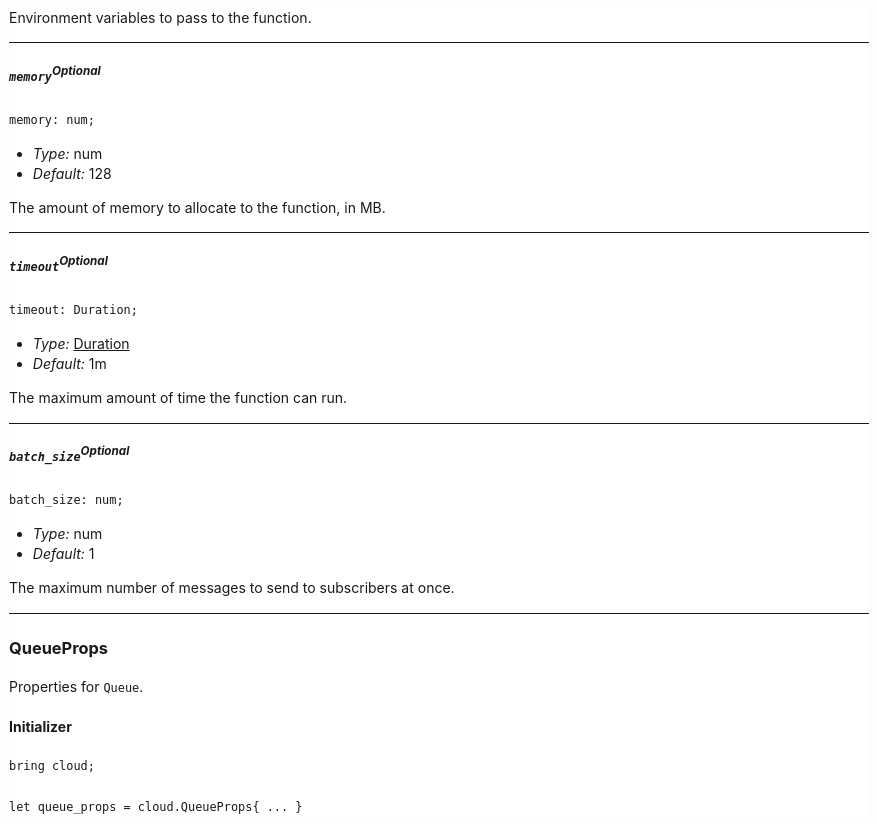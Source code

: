 Environment variables to pass to the function.

---

##### `memory`<sup>Optional</sup> <a name="memory" id="@winglang/sdk.cloud.QueueAddConsumerProps.property.memory"></a>

```wing
memory: num;
```

- *Type:* num
- *Default:* 128

The amount of memory to allocate to the function, in MB.

---

##### `timeout`<sup>Optional</sup> <a name="timeout" id="@winglang/sdk.cloud.QueueAddConsumerProps.property.timeout"></a>

```wing
timeout: Duration;
```

- *Type:* <a href="#@winglang/sdk.std.Duration">Duration</a>
- *Default:* 1m

The maximum amount of time the function can run.

---

##### `batch_size`<sup>Optional</sup> <a name="batch_size" id="@winglang/sdk.cloud.QueueAddConsumerProps.property.batchSize"></a>

```wing
batch_size: num;
```

- *Type:* num
- *Default:* 1

The maximum number of messages to send to subscribers at once.

---

### QueueProps <a name="QueueProps" id="@winglang/sdk.cloud.QueueProps"></a>

Properties for `Queue`.

#### Initializer <a name="Initializer" id="@winglang/sdk.cloud.QueueProps.Initializer"></a>

```wing
bring cloud;

let queue_props = cloud.QueueProps{ ... }
```

